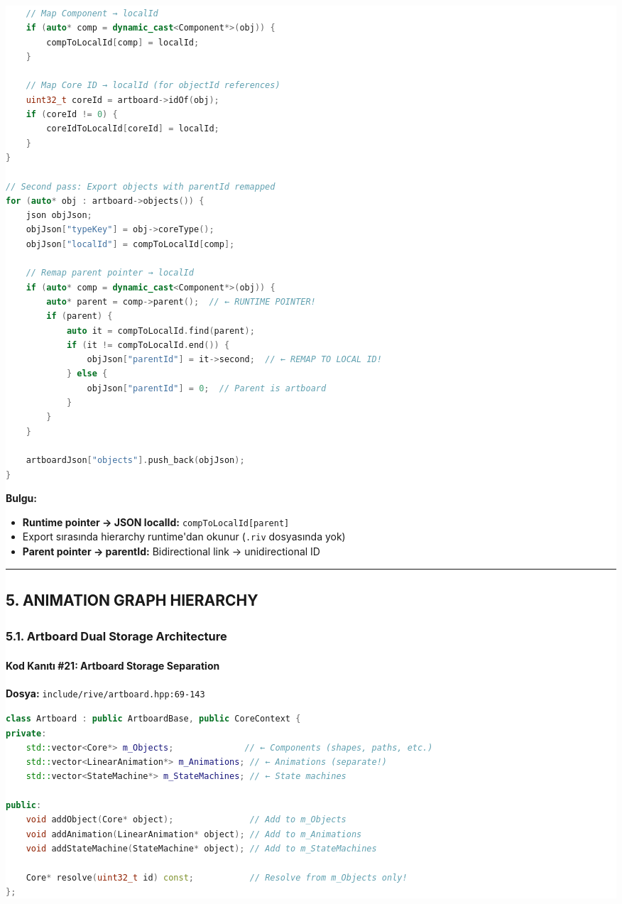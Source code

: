 ```cpp
    // Map Component → localId
    if (auto* comp = dynamic_cast<Component*>(obj)) {
        compToLocalId[comp] = localId;
    }
    
    // Map Core ID → localId (for objectId references)
    uint32_t coreId = artboard->idOf(obj);
    if (coreId != 0) {
        coreIdToLocalId[coreId] = localId;
    }
}

// Second pass: Export objects with parentId remapped
for (auto* obj : artboard->objects()) {
    json objJson;
    objJson["typeKey"] = obj->coreType();
    objJson["localId"] = compToLocalId[comp];
    
    // Remap parent pointer → localId
    if (auto* comp = dynamic_cast<Component*>(obj)) {
        auto* parent = comp->parent();  // ← RUNTIME POINTER!
        if (parent) {
            auto it = compToLocalId.find(parent);
            if (it != compToLocalId.end()) {
                objJson["parentId"] = it->second;  // ← REMAP TO LOCAL ID!
            } else {
                objJson["parentId"] = 0;  // Parent is artboard
            }
        }
    }
    
    artboardJson["objects"].push_back(objJson);
}
```

**Bulgu:**
- **Runtime pointer → JSON localId:** `compToLocalId[parent]`
- Export sırasında hierarchy runtime'dan okunur (`.riv` dosyasında yok)
- **Parent pointer → parentId:** Bidirectional link → unidirectional ID

---

## 5. ANIMATION GRAPH HIERARCHY

### 5.1. Artboard Dual Storage Architecture

#### Kod Kanıtı #21: Artboard Storage Separation
**Dosya:** `include/rive/artboard.hpp:69-143`
```cpp
class Artboard : public ArtboardBase, public CoreContext {
private:
    std::vector<Core*> m_Objects;              // ← Components (shapes, paths, etc.)
    std::vector<LinearAnimation*> m_Animations; // ← Animations (separate!)
    std::vector<StateMachine*> m_StateMachines; // ← State machines
    
public:
    void addObject(Core* object);               // Add to m_Objects
    void addAnimation(LinearAnimation* object); // Add to m_Animations
    void addStateMachine(StateMachine* object); // Add to m_StateMachines
    
    Core* resolve(uint32_t id) const;           // Resolve from m_Objects only!
};
```
